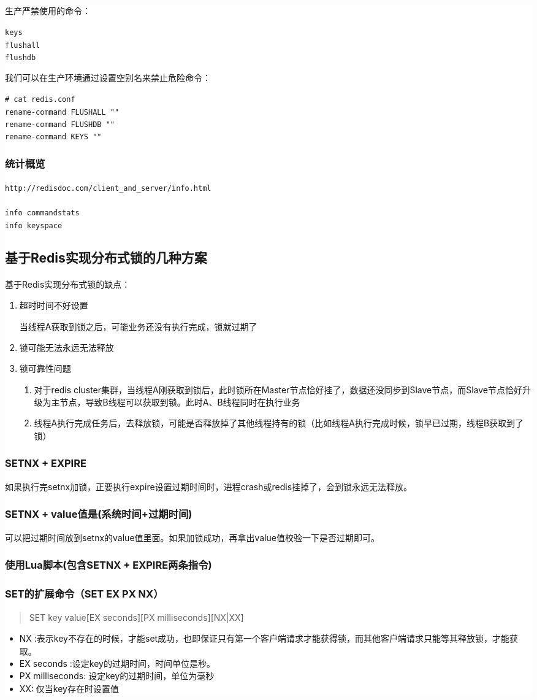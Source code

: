 生产严禁使用的命令：

```c
keys
flushall
flushdb
```

我们可以在生产环境通过设置空别名来禁止危险命令：

```
# cat redis.conf
rename-command FLUSHALL ""  
rename-command FLUSHDB ""  
rename-command KEYS ""
```

### 统计概览

```
http://redisdoc.com/client_and_server/info.html

info commandstats 
info keyspace
```

## 基于Redis实现分布式锁的几种方案

基于Redis实现分布式锁的缺点：

1. 超时时间不好设置

    当线程A获取到锁之后，可能业务还没有执行完成，锁就过期了

2. 锁可能无法永远无法释放
3. 锁可靠性问题

    1. 对于redis cluster集群，当线程A刚获取到锁后，此时锁所在Master节点恰好挂了，数据还没同步到Slave节点，而Slave节点恰好升级为主节点，导致B线程可以获取到锁。此时A、B线程同时在执行业务

    2. 线程A执行完成任务后，去释放锁，可能是否释放掉了其他线程持有的锁（比如线程A执行完成时候，锁早已过期，线程B获取到了锁）

### SETNX + EXPIRE

如果执行完setnx加锁，正要执行expire设置过期时间时，进程crash或redis挂掉了，会到锁永远无法释放。

### SETNX + value值是(系统时间+过期时间)

可以把过期时间放到setnx的value值里面。如果加锁成功，再拿出value值校验一下是否过期即可。

### 使用Lua脚本(包含SETNX + EXPIRE两条指令)

### SET的扩展命令（SET EX PX NX）

> SET key value[EX seconds][PX milliseconds][NX|XX]

- NX :表示key不存在的时候，才能set成功，也即保证只有第一个客户端请求才能获得锁，而其他客户端请求只能等其释放锁，才能获取。
- EX seconds :设定key的过期时间，时间单位是秒。
- PX milliseconds: 设定key的过期时间，单位为毫秒
- XX: 仅当key存在时设置值
